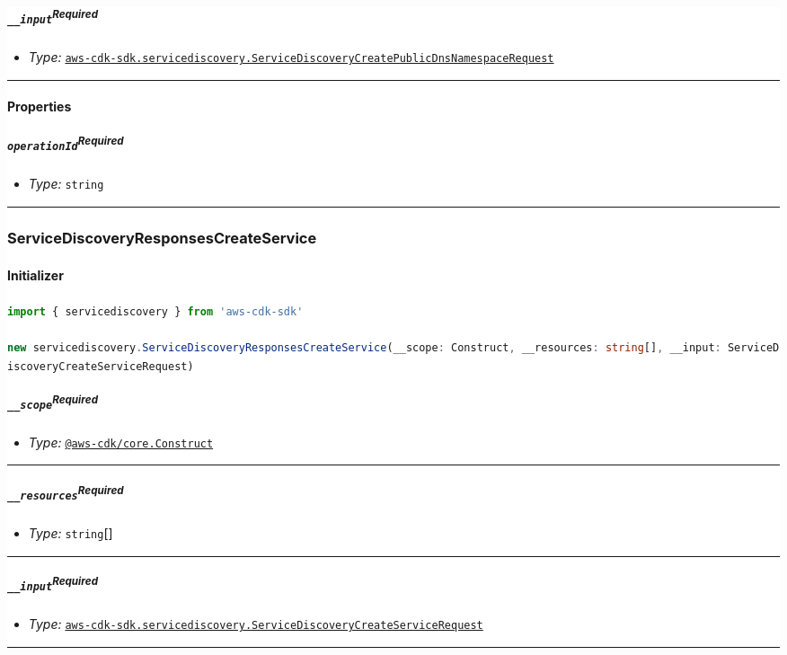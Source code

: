 ##### `__input`<sup>Required</sup> <a name="aws-cdk-sdk.servicediscovery.ServiceDiscoveryResponsesCreatePublicDnsNamespace.parameter.__input"></a>

- *Type:* [`aws-cdk-sdk.servicediscovery.ServiceDiscoveryCreatePublicDnsNamespaceRequest`](#aws-cdk-sdk.servicediscovery.ServiceDiscoveryCreatePublicDnsNamespaceRequest)

---



#### Properties <a name="Properties"></a>

##### `operationId`<sup>Required</sup> <a name="aws-cdk-sdk.servicediscovery.ServiceDiscoveryResponsesCreatePublicDnsNamespace.property.operationId"></a>

- *Type:* `string`

---


### ServiceDiscoveryResponsesCreateService <a name="aws-cdk-sdk.servicediscovery.ServiceDiscoveryResponsesCreateService"></a>

#### Initializer <a name="aws-cdk-sdk.servicediscovery.ServiceDiscoveryResponsesCreateService.Initializer"></a>

```typescript
import { servicediscovery } from 'aws-cdk-sdk'

new servicediscovery.ServiceDiscoveryResponsesCreateService(__scope: Construct, __resources: string[], __input: ServiceDiscoveryCreateServiceRequest)
```

##### `__scope`<sup>Required</sup> <a name="aws-cdk-sdk.servicediscovery.ServiceDiscoveryResponsesCreateService.parameter.__scope"></a>

- *Type:* [`@aws-cdk/core.Construct`](#@aws-cdk/core.Construct)

---

##### `__resources`<sup>Required</sup> <a name="aws-cdk-sdk.servicediscovery.ServiceDiscoveryResponsesCreateService.parameter.__resources"></a>

- *Type:* `string`[]

---

##### `__input`<sup>Required</sup> <a name="aws-cdk-sdk.servicediscovery.ServiceDiscoveryResponsesCreateService.parameter.__input"></a>

- *Type:* [`aws-cdk-sdk.servicediscovery.ServiceDiscoveryCreateServiceRequest`](#aws-cdk-sdk.servicediscovery.ServiceDiscoveryCreateServiceRequest)

---